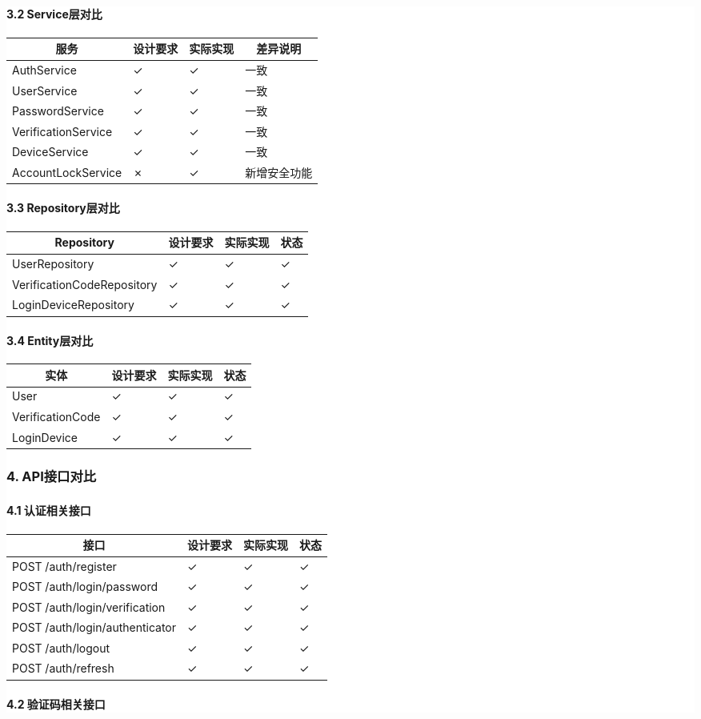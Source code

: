 #### 3.2 Service层对比

| 服务 | 设计要求 | 实际实现 | 差异说明 |
|------|----------|----------|----------|
| AuthService | ✓ | ✓ | 一致 |
| UserService | ✓ | ✓ | 一致 |
| PasswordService | ✓ | ✓ | 一致 |
| VerificationService | ✓ | ✓ | 一致 |
| DeviceService | ✓ | ✓ | 一致 |
| AccountLockService | ✗ | ✓ | 新增安全功能 |

#### 3.3 Repository层对比

| Repository | 设计要求 | 实际实现 | 状态 |
|------------|----------|----------|------|
| UserRepository | ✓ | ✓ | ✓ |
| VerificationCodeRepository | ✓ | ✓ | ✓ |
| LoginDeviceRepository | ✓ | ✓ | ✓ |

#### 3.4 Entity层对比

| 实体 | 设计要求 | 实际实现 | 状态 |
|------|----------|----------|------|
| User | ✓ | ✓ | ✓ |
| VerificationCode | ✓ | ✓ | ✓ |
| LoginDevice | ✓ | ✓ | ✓ |

### 4. API接口对比

#### 4.1 认证相关接口

| 接口 | 设计要求 | 实际实现 | 状态 |
|------|----------|----------|------|
| POST /auth/register | ✓ | ✓ | ✓ |
| POST /auth/login/password | ✓ | ✓ | ✓ |
| POST /auth/login/verification | ✓ | ✓ | ✓ |
| POST /auth/login/authenticator | ✓ | ✓ | ✓ |
| POST /auth/logout | ✓ | ✓ | ✓ |
| POST /auth/refresh | ✓ | ✓ | ✓ |

#### 4.2 验证码相关接口
